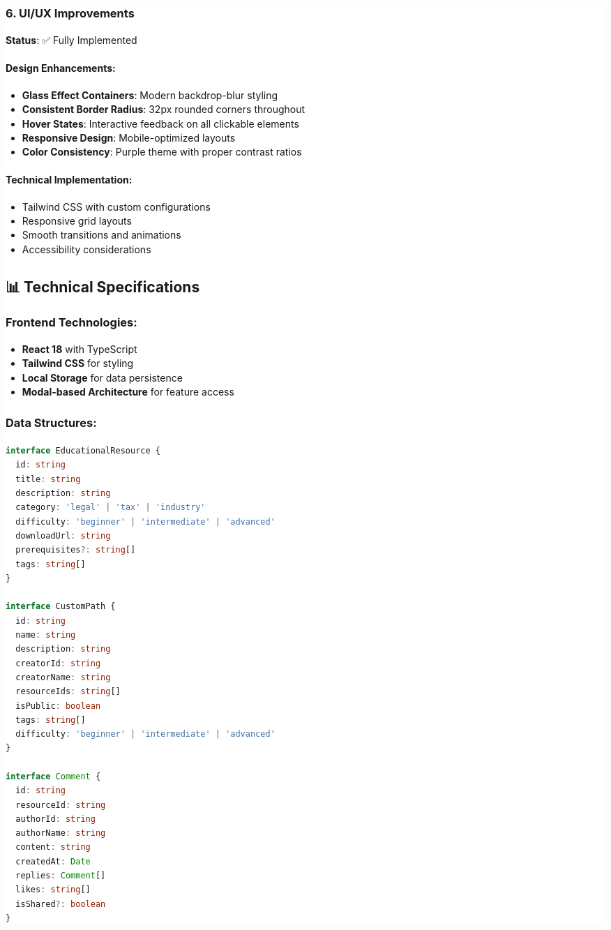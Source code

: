 ### 6. UI/UX Improvements
**Status**: ✅ Fully Implemented

#### Design Enhancements:
- **Glass Effect Containers**: Modern backdrop-blur styling
- **Consistent Border Radius**: 32px rounded corners throughout
- **Hover States**: Interactive feedback on all clickable elements
- **Responsive Design**: Mobile-optimized layouts
- **Color Consistency**: Purple theme with proper contrast ratios

#### Technical Implementation:
- Tailwind CSS with custom configurations
- Responsive grid layouts
- Smooth transitions and animations
- Accessibility considerations

## 📊 Technical Specifications

### Frontend Technologies:
- **React 18** with TypeScript
- **Tailwind CSS** for styling
- **Local Storage** for data persistence
- **Modal-based Architecture** for feature access

### Data Structures:
```typescript
interface EducationalResource {
  id: string
  title: string
  description: string
  category: 'legal' | 'tax' | 'industry'
  difficulty: 'beginner' | 'intermediate' | 'advanced'
  downloadUrl: string
  prerequisites?: string[]
  tags: string[]
}

interface CustomPath {
  id: string
  name: string
  description: string
  creatorId: string
  creatorName: string
  resourceIds: string[]
  isPublic: boolean
  tags: string[]
  difficulty: 'beginner' | 'intermediate' | 'advanced'
}

interface Comment {
  id: string
  resourceId: string
  authorId: string
  authorName: string
  content: string
  createdAt: Date
  replies: Comment[]
  likes: string[]
  isShared?: boolean
}
```
